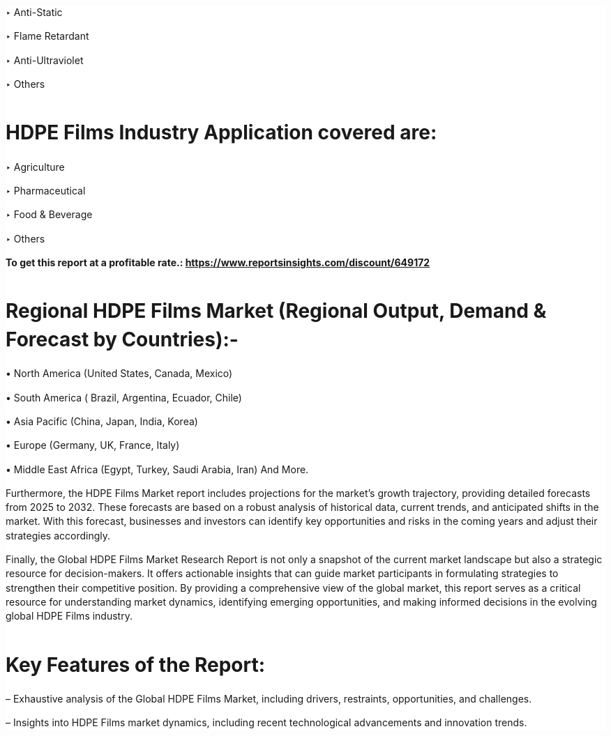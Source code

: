 ‣ Anti-Static

‣ Flame Retardant

‣ Anti-Ultraviolet

‣ Others

# <strong>HDPE Films Industry Application covered are:</strong>

‣ Agriculture

‣ Pharmaceutical

‣ Food & Beverage

‣ Others

<strong>To get this report at a profitable rate.: <a href=https://www.reportsinsights.com/discount/649172>https://www.reportsinsights.com/discount/649172</a></strong>

# <strong>Regional HDPE Films Market (Regional Output, Demand &amp; Forecast by Countries):-</strong>

• North America (United States, Canada, Mexico)

• South America ( Brazil, Argentina, Ecuador, Chile)

• Asia Pacific (China, Japan, India, Korea)

• Europe (Germany, UK, France, Italy)

• Middle East Africa (Egypt, Turkey, Saudi Arabia, Iran) And More.

Furthermore, the HDPE Films Market report includes projections for the market’s growth trajectory, providing detailed forecasts from 2025 to 2032. These forecasts are based on a robust analysis of historical data, current trends, and anticipated shifts in the market. With this forecast, businesses and investors can identify key opportunities and risks in the coming years and adjust their strategies accordingly.

Finally, the Global HDPE Films Market Research Report is not only a snapshot of the current market landscape but also a strategic resource for decision-makers. It offers actionable insights that can guide market participants in formulating strategies to strengthen their competitive position. By providing a comprehensive view of the global market, this report serves as a critical resource for understanding market dynamics, identifying emerging opportunities, and making informed decisions in the evolving global HDPE Films industry.

# <strong>Key Features of the Report:</strong>

– Exhaustive analysis of the Global HDPE Films Market, including drivers, restraints, opportunities, and challenges.

– Insights into HDPE Films market dynamics, including recent technological advancements and innovation trends.
